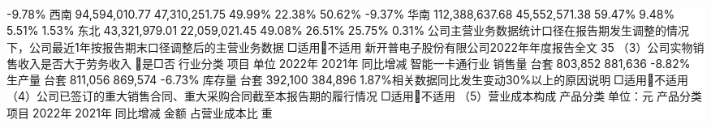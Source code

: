 -9.78%
西南
94,594,010.77
47,310,251.75
49.99%
22.38%
50.62%
-9.37%
华南
112,388,637.68
45,552,571.38
59.47%
9.48%
5.51%
1.53%
东北
43,321,979.01
22,059,021.45
49.08%
26.51%
25.75%
0.31%
公司主营业务数据统计口径在报告期发生调整的情况下，公司最近1年按报告期末口径调整后的主营业务数据
□适用不适用
新开普电子股份有限公司2022年年度报告全文
35
（3）公司实物销售收入是否大于劳务收入
是□否
行业分类
项目
单位
2022年
2021年
同比增减
智能一卡通行业
销售量
台套
803,852
881,636
-8.82%
生产量
台套
811,056
869,574
-6.73%
库存量
台套
392,100
384,896
1.87%相关数据同比发生变动30%以上的原因说明
□适用不适用
（4）公司已签订的重大销售合同、重大采购合同截至本报告期的履行情况
□适用不适用
（5）营业成本构成
产品分类
单位：元
产品分类
项目
2022年
2021年
同比增减
金额
占营业成本比
重